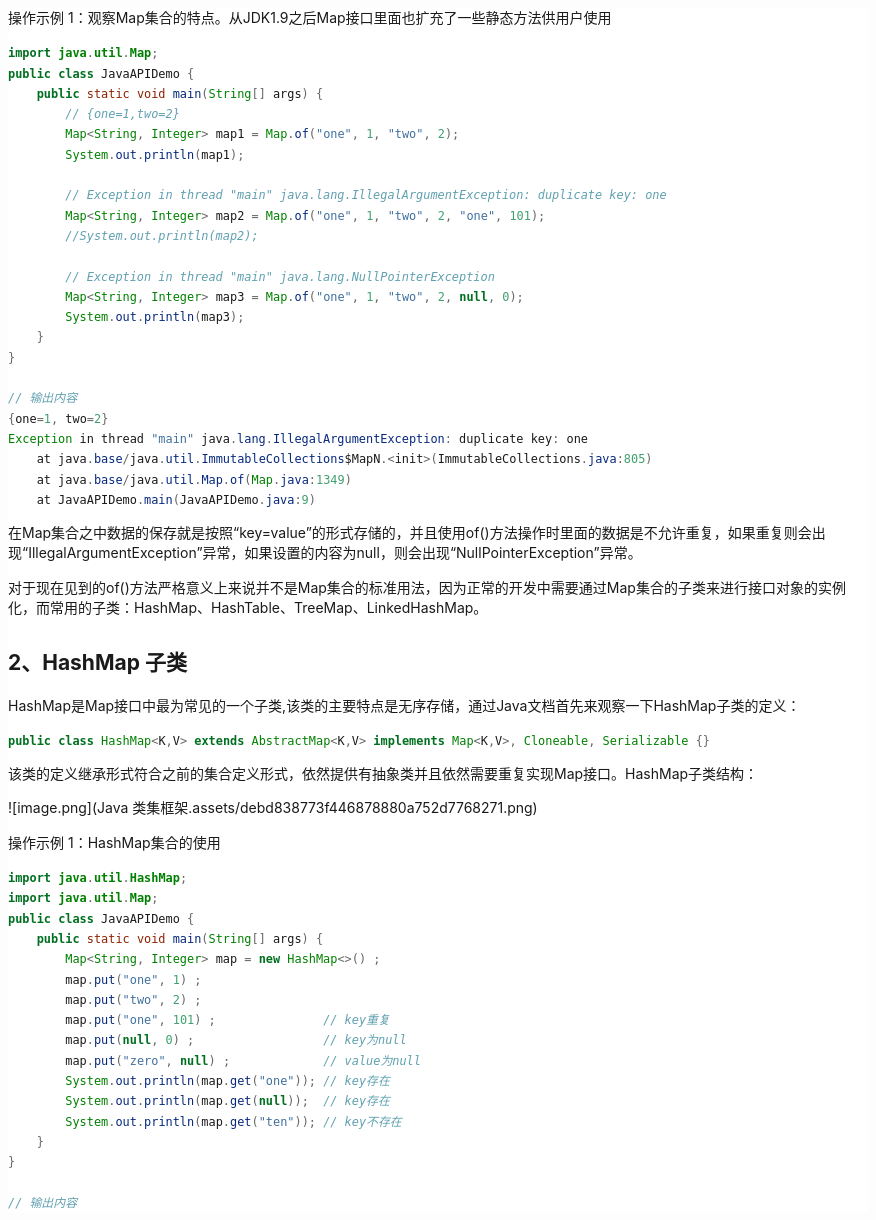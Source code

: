 操作示例 1：观察Map集合的特点。从JDK1.9之后Map接口里面也扩充了一些静态方法供用户使用

```java
import java.util.Map;
public class JavaAPIDemo {
    public static void main(String[] args) {
        // {one=1,two=2}
        Map<String, Integer> map1 = Map.of("one", 1, "two", 2);
        System.out.println(map1);

        // Exception in thread "main" java.lang.IllegalArgumentException: duplicate key: one
        Map<String, Integer> map2 = Map.of("one", 1, "two", 2, "one", 101);
        //System.out.println(map2);

        // Exception in thread "main" java.lang.NullPointerException
        Map<String, Integer> map3 = Map.of("one", 1, "two", 2, null, 0);
        System.out.println(map3);
    }
}

// 输出内容
{one=1, two=2}
Exception in thread "main" java.lang.IllegalArgumentException: duplicate key: one
	at java.base/java.util.ImmutableCollections$MapN.<init>(ImmutableCollections.java:805)
	at java.base/java.util.Map.of(Map.java:1349)
	at JavaAPIDemo.main(JavaAPIDemo.java:9)
```

在Map集合之中数据的保存就是按照“key=value”的形式存储的，并且使用of()方法操作时里面的数据是不允许重复，如果重复则会出现“IllegalArgumentException”异常，如果设置的内容为null，则会出现“NullPointerException”异常。

对于现在见到的of()方法严格意义上来说并不是Map集合的标准用法，因为正常的开发中需要通过Map集合的子类来进行接口对象的实例化，而常用的子类：HashMap、HashTable、TreeMap、LinkedHashMap。



## 2、HashMap 子类

HashMap是Map接口中最为常见的一个子类,该类的主要特点是无序存储，通过Java文档首先来观察一下HashMap子类的定义：

```java
public class HashMap<K,V> extends AbstractMap<K,V> implements Map<K,V>, Cloneable, Serializable {}
```

该类的定义继承形式符合之前的集合定义形式，依然提供有抽象类并且依然需要重复实现Map接口。HashMap子类结构：

![image.png](Java 类集框架.assets/debd838773f446878880a752d7768271.png)

操作示例 1：HashMap集合的使用

```java
import java.util.HashMap;
import java.util.Map;
public class JavaAPIDemo {
    public static void main(String[] args) {
        Map<String, Integer> map = new HashMap<>() ;
        map.put("one", 1) ;
        map.put("two", 2) ;
        map.put("one", 101) ;	            // key重复
        map.put(null, 0) ;		            // key为null
        map.put("zero", null) ;             // value为null
        System.out.println(map.get("one"));	// key存在
        System.out.println(map.get(null));	// key存在
        System.out.println(map.get("ten"));	// key不存在
    }
}

// 输出内容
```